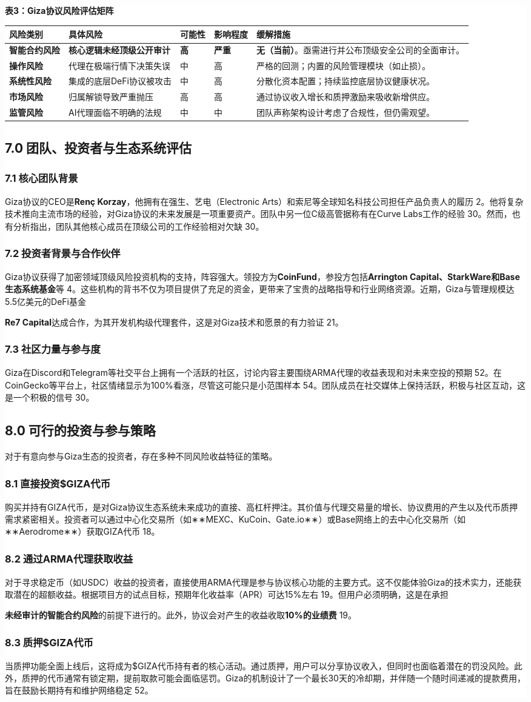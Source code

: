 **表3：Giza协议风险评估矩阵**

| 风险类别 | 具体风险 | 可能性 | 影响程度 | 缓解措施 |
| :---- | :---- | :---- | :---- | :---- |
| **智能合约风险** | **核心逻辑未经顶级公开审计** | **高** | **严重** | **无（当前）**。亟需进行并公布顶级安全公司的全面审计。 |
| **操作风险** | 代理在极端行情下决策失误 | 中 | 高 | 严格的回测；内置的风险管理模块（如止损）。 |
| **系统性风险** | 集成的底层DeFi协议被攻击 | 中 | 高 | 分散化资本配置；持续监控底层协议健康状况。 |
| **市场风险** | 归属解锁导致严重抛压 | 高 | 高 | 通过协议收入增长和质押激励来吸收新增供应。 |
| **监管风险** | AI代理面临不明确的法规 | 中 | 中 | 团队声称架构设计考虑了合规性，但仍需观望。 |

## **7.0 团队、投资者与生态系统评估**

### **7.1 核心团队背景**

Giza协议的CEO是**Renç Korzay**，他拥有在强生、艺电（Electronic Arts）和索尼等全球知名科技公司担任产品负责人的履历 2。他将复杂技术推向主流市场的经验，对Giza协议的未来发展是一项重要资产。团队中另一位C级高管据称有在Curve Labs工作的经验 30。然而，也有分析指出，团队其他核心成员在顶级公司的工作经验相对欠缺 30。

### **7.2 投资者背景与合作伙伴**

Giza协议获得了加密领域顶级风险投资机构的支持，阵容强大。领投方为**CoinFund**，参投方包括**Arrington Capital、StarkWare和Base生态系统基金**等 4。这些机构的背书不仅为项目提供了充足的资金，更带来了宝贵的战略指导和行业网络资源。近期，Giza与管理规模达5.5亿美元的DeFi基金

**Re7 Capital**达成合作，为其开发机构级代理套件，这是对Giza技术和愿景的有力验证 21。

### **7.3 社区力量与参与度**

Giza在Discord和Telegram等社交平台上拥有一个活跃的社区，讨论内容主要围绕ARMA代理的收益表现和对未来空投的预期 52。在CoinGecko等平台上，社区情绪显示为100%看涨，尽管这可能只是小范围样本 54。团队成员在社交媒体上保持活跃，积极与社区互动，这是一个积极的信号 30。

## **8.0 可行的投资与参与策略**

对于有意向参与Giza生态的投资者，存在多种不同风险收益特征的策略。

### **8.1 直接投资$GIZA代币**

购买并持有GIZA代币，是对Giza协议生态系统未来成功的直接、高杠杆押注。其价值与代理交易量的增长、协议费用的产生以及代币质押需求紧密相关。投资者可以通过中心化交易所（如∗∗MEXC、KuCoin、Gate.io∗∗）或Base网络上的去中心化交易所（如∗∗Aerodrome∗∗）获取GIZA代币 18。

### **8.2 通过ARMA代理获取收益**

对于寻求稳定币（如USDC）收益的投资者，直接使用ARMA代理是参与协议核心功能的主要方式。这不仅能体验Giza的技术实力，还能获取潜在的超额收益。根据项目方的试点目标，预期年化收益率（APR）可达15%左右 19。但用户必须明确，这是在承担

**未经审计的智能合约风险**的前提下进行的。此外，协议会对产生的收益收取**10%的业绩费** 19。

### **8.3 质押$GIZA代币**

当质押功能全面上线后，这将成为$GIZA代币持有者的核心活动。通过质押，用户可以分享协议收入，但同时也面临着潜在的罚没风险。此外，质押的代币通常有锁定期，提前取款可能会面临惩罚。Giza的机制设计了一个最长30天的冷却期，并伴随一个随时间递减的提款费用，旨在鼓励长期持有和维护网络稳定 52。
